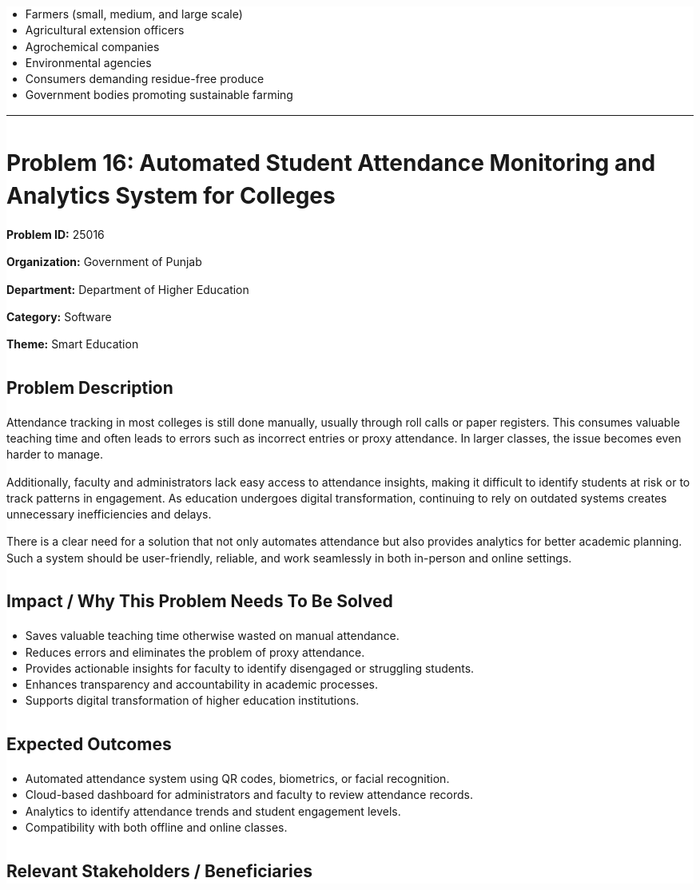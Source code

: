- Farmers (small, medium, and large scale)
- Agricultural extension officers
- Agrochemical companies
- Environmental agencies
- Consumers demanding residue-free produce
- Government bodies promoting sustainable farming

---

# Problem 16: Automated Student Attendance Monitoring and Analytics System for Colleges

**Problem ID:** 25016

**Organization:** Government of Punjab

**Department:** Department of Higher Education

**Category:** Software

**Theme:** Smart Education

## Problem Description

Attendance tracking in most colleges is still done manually, usually through roll calls or paper registers. This consumes valuable teaching time and often leads to errors such as incorrect entries or proxy attendance. In larger classes, the issue becomes even harder to manage.

Additionally, faculty and administrators lack easy access to attendance insights, making it difficult to identify students at risk or to track patterns in engagement. As education undergoes digital transformation, continuing to rely on outdated systems creates unnecessary inefficiencies and delays.

There is a clear need for a solution that not only automates attendance but also provides analytics for better academic planning. Such a system should be user-friendly, reliable, and work seamlessly in both in-person and online settings.

## Impact / Why This Problem Needs To Be Solved

- Saves valuable teaching time otherwise wasted on manual attendance.
- Reduces errors and eliminates the problem of proxy attendance.
- Provides actionable insights for faculty to identify disengaged or struggling students.
- Enhances transparency and accountability in academic processes.
- Supports digital transformation of higher education institutions.

## Expected Outcomes

- Automated attendance system using QR codes, biometrics, or facial recognition.
- Cloud-based dashboard for administrators and faculty to review attendance records.
- Analytics to identify attendance trends and student engagement levels.
- Compatibility with both offline and online classes.

## Relevant Stakeholders / Beneficiaries

